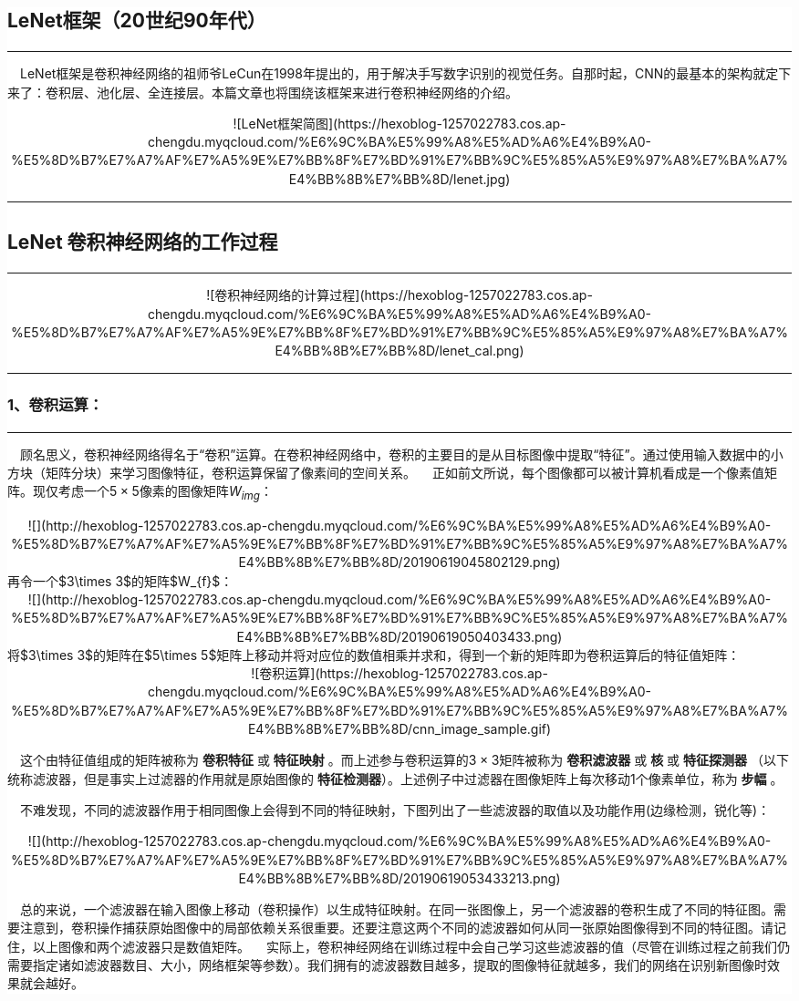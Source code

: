 ## LeNet框架（20世纪90年代）
---

&emsp;LeNet框架是卷积神经网络的祖师爷LeCun在1998年提出的，用于解决手写数字识别的视觉任务。自那时起，CNN的最基本的架构就定下来了：卷积层、池化层、全连接层。本篇文章也将围绕该框架来进行卷积神经网络的介绍。
<center>
![LeNet框架简图](https://hexoblog-1257022783.cos.ap-chengdu.myqcloud.com/%E6%9C%BA%E5%99%A8%E5%AD%A6%E4%B9%A0-%E5%8D%B7%E7%A7%AF%E7%A5%9E%E7%BB%8F%E7%BD%91%E7%BB%9C%E5%85%A5%E9%97%A8%E7%BA%A7%E4%BB%8B%E7%BB%8D/lenet.jpg)
</center>

---
## LeNet 卷积神经网络的工作过程
---
<center>
![卷积神经网络的计算过程](https://hexoblog-1257022783.cos.ap-chengdu.myqcloud.com/%E6%9C%BA%E5%99%A8%E5%AD%A6%E4%B9%A0-%E5%8D%B7%E7%A7%AF%E7%A5%9E%E7%BB%8F%E7%BD%91%E7%BB%9C%E5%85%A5%E9%97%A8%E7%BA%A7%E4%BB%8B%E7%BB%8D/lenet_cal.png)
</center>

---
### 1、卷积运算：
---
&emsp;顾名思义，卷积神经网络得名于“卷积”运算。在卷积神经网络中，卷积的主要目的是从目标图像中提取“特征”。通过使用输入数据中的小方块（矩阵分块）来学习图像特征，卷积运算保留了像素间的空间关系。
&emsp;正如前文所说，每个图像都可以被计算机看成是一个像素值矩阵。现仅考虑一个$5\times 5$像素的图像矩阵$W_{img}$：
<div align="center">
![](http://hexoblog-1257022783.cos.ap-chengdu.myqcloud.com/%E6%9C%BA%E5%99%A8%E5%AD%A6%E4%B9%A0-%E5%8D%B7%E7%A7%AF%E7%A5%9E%E7%BB%8F%E7%BD%91%E7%BB%9C%E5%85%A5%E9%97%A8%E7%BA%A7%E4%BB%8B%E7%BB%8D/20190619045802129.png)
</div>
再令一个$3\times 3$的矩阵$W_{f}$：
<center>
![](http://hexoblog-1257022783.cos.ap-chengdu.myqcloud.com/%E6%9C%BA%E5%99%A8%E5%AD%A6%E4%B9%A0-%E5%8D%B7%E7%A7%AF%E7%A5%9E%E7%BB%8F%E7%BD%91%E7%BB%9C%E5%85%A5%E9%97%A8%E7%BA%A7%E4%BB%8B%E7%BB%8D/20190619050403433.png)
</center>
将$3\times 3$的矩阵在$5\times 5$矩阵上移动并将对应位的数值相乘并求和，得到一个新的矩阵即为卷积运算后的特征值矩阵：
<center>
![卷积运算](https://hexoblog-1257022783.cos.ap-chengdu.myqcloud.com/%E6%9C%BA%E5%99%A8%E5%AD%A6%E4%B9%A0-%E5%8D%B7%E7%A7%AF%E7%A5%9E%E7%BB%8F%E7%BD%91%E7%BB%9C%E5%85%A5%E9%97%A8%E7%BA%A7%E4%BB%8B%E7%BB%8D/cnn_image_sample.gif)
</center>

&emsp;这个由特征值组成的矩阵被称为 **卷积特征** 或 **特征映射** 。而上述参与卷积运算的$3\times 3$矩阵被称为 **卷积滤波器** 或 **核** 或 **特征探测器** （以下统称滤波器，但是事实上过滤器的作用就是原始图像的 **特征检测器**）。上述例子中过滤器在图像矩阵上每次移动1个像素单位，称为 **步幅** 。

&emsp;不难发现，不同的滤波器作用于相同图像上会得到不同的特征映射，下图列出了一些滤波器的取值以及功能作用(边缘检测，锐化等)：

<center>
![](http://hexoblog-1257022783.cos.ap-chengdu.myqcloud.com/%E6%9C%BA%E5%99%A8%E5%AD%A6%E4%B9%A0-%E5%8D%B7%E7%A7%AF%E7%A5%9E%E7%BB%8F%E7%BD%91%E7%BB%9C%E5%85%A5%E9%97%A8%E7%BA%A7%E4%BB%8B%E7%BB%8D/20190619053433213.png)
</center>

&emsp;总的来说，一个滤波器在输入图像上移动（卷积操作）以生成特征映射。在同一张图像上，另一个滤波器的卷积生成了不同的特征图。需要注意到，卷积操作捕获原始图像中的局部依赖关系很重要。还要注意这两个不同的滤波器如何从同一张原始图像得到不同的特征图。请记住，以上图像和两个滤波器只是数值矩阵。
&emsp;实际上，卷积神经网络在训练过程中会自己学习这些滤波器的值（尽管在训练过程之前我们仍需要指定诸如滤波器数目、大小，网络框架等参数）。我们拥有的滤波器数目越多，提取的图像特征就越多，我们的网络在识别新图像时效果就会越好。
